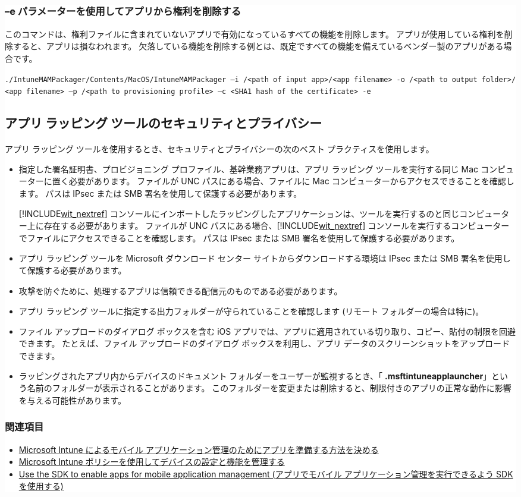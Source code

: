 ### –e パラメーターを使用してアプリから権利を削除する
このコマンドは、権利ファイルに含まれていないアプリで有効になっているすべての機能を削除します。 アプリが使用している権利を削除すると、アプリは損なわれます。 欠落している機能を削除する例とは、既定ですべての機能を備えているベンダー製のアプリがある場合です。

```
./IntuneMAMPackager/Contents/MacOS/IntuneMAMPackager –i /<path of input app>/<app filename> -o /<path to output folder>/<app filename> –p /<path to provisioning profile> –c <SHA1 hash of the certificate> -e
```

## アプリ ラッピング ツールのセキュリティとプライバシー
アプリ ラッピング ツールを使用するとき、セキュリティとプライバシーの次のベスト プラクティスを使用します。

-   指定した署名証明書、プロビジョニング プロファイル、基幹業務アプリは、アプリ ラッピング ツールを実行する同じ Mac コンピューターに置く必要があります。 ファイルが UNC パスにある場合、ファイルに Mac コンピューターからアクセスできることを確認します。 パスは IPsec または SMB 署名を使用して保護する必要があります。

    [!INCLUDE[wit_nextref](../includes/wit_nextref_md.md)] コンソールにインポートしたラッピングしたアプリケーションは、ツールを実行するのと同じコンピューター上に存在する必要があります。 ファイルが UNC パスにある場合、[!INCLUDE[wit_nextref](../includes/wit_nextref_md.md)] コンソールを実行するコンピューターでファイルにアクセスできることを確認します。 パスは IPsec または SMB 署名を使用して保護する必要があります。

-   アプリ ラッピング ツールを Microsoft ダウンロード センター サイトからダウンロードする環境は IPsec または SMB 署名を使用して保護する必要があります。

-   攻撃を防ぐために、処理するアプリは信頼できる配信元のものである必要があります。

-   アプリ ラッピング ツールに指定する出力フォルダーが守られていることを確認します (リモート フォルダーの場合は特に)。

-   ファイル アップロードのダイアログ ボックスを含む iOS アプリでは、アプリに適用されている切り取り、コピー、貼付の制限を回避できます。 たとえば、ファイル アップロードのダイアログ ボックスを利用し、アプリ データのスクリーンショットをアップロードできます。

-   ラッピングされたアプリ内からデバイスのドキュメント フォルダーをユーザーが監視するとき、「 **.msftintuneapplauncher**」という名前のフォルダーが表示されることがあります。 このフォルダーを変更または削除すると、制限付きのアプリの正常な動作に影響を与える可能性があります。

### 関連項目
- [Microsoft Intune によるモバイル アプリケーション管理のためにアプリを準備する方法を決める](decide-how-to-prepare-apps-for-mobile-application-management-with-microsoft-intune.md)</br>
- [Microsoft Intune ポリシーを使用してデバイスの設定と機能を管理する](manage-settings-and-features-on-your-devices-with-microsoft-intune-policies.md)</br>
- [Use the SDK to enable apps for mobile application management (アプリでモバイル アプリケーション管理を実行できるよう SDK を使用する)](use-the-sdk-to-enable-apps-for-mobile-application-management.md)






